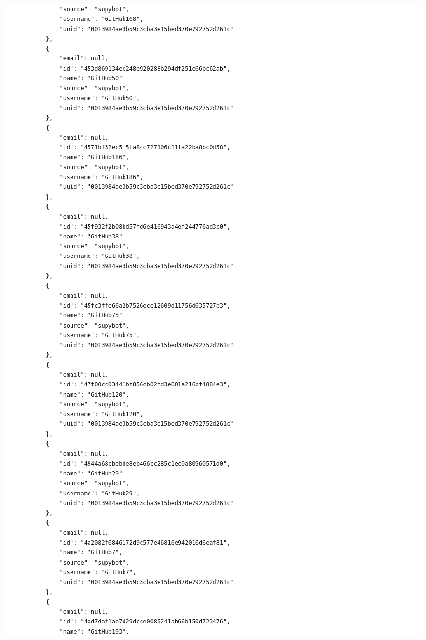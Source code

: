                     "source": "supybot",
                    "username": "GitHub168",
                    "uuid": "0013984ae3b59c3cba3e15bed370e792752d261c"
                },
                {
                    "email": null,
                    "id": "453d869134ee248e920288b294df251e66bc62ab",
                    "name": "GitHub50",
                    "source": "supybot",
                    "username": "GitHub50",
                    "uuid": "0013984ae3b59c3cba3e15bed370e792752d261c"
                },
                {
                    "email": null,
                    "id": "4571bf32ec5f5fa84c727106c11fa22ba8bc0d58",
                    "name": "GitHub186",
                    "source": "supybot",
                    "username": "GitHub186",
                    "uuid": "0013984ae3b59c3cba3e15bed370e792752d261c"
                },
                {
                    "email": null,
                    "id": "45f932f2b08bd57fd6e416943a4ef244776ad3c0",
                    "name": "GitHub38",
                    "source": "supybot",
                    "username": "GitHub38",
                    "uuid": "0013984ae3b59c3cba3e15bed370e792752d261c"
                },
                {
                    "email": null,
                    "id": "45fc3ffe66a2b7526ece12609d11756d635727b3",
                    "name": "GitHub75",
                    "source": "supybot",
                    "username": "GitHub75",
                    "uuid": "0013984ae3b59c3cba3e15bed370e792752d261c"
                },
                {
                    "email": null,
                    "id": "47f00cc03441bf856cb02fd3e601a216bf4884e3",
                    "name": "GitHub120",
                    "source": "supybot",
                    "username": "GitHub120",
                    "uuid": "0013984ae3b59c3cba3e15bed370e792752d261c"
                },
                {
                    "email": null,
                    "id": "4944a68cbebde8eb466cc285c1ec0a80960571d0",
                    "name": "GitHub29",
                    "source": "supybot",
                    "username": "GitHub29",
                    "uuid": "0013984ae3b59c3cba3e15bed370e792752d261c"
                },
                {
                    "email": null,
                    "id": "4a2082f6846172d9c577e46816e942016d6eaf81",
                    "name": "GitHub7",
                    "source": "supybot",
                    "username": "GitHub7",
                    "uuid": "0013984ae3b59c3cba3e15bed370e792752d261c"
                },
                {
                    "email": null,
                    "id": "4ad7daf1ae7d29dcce0085241ab66b150d723476",
                    "name": "GitHub193",